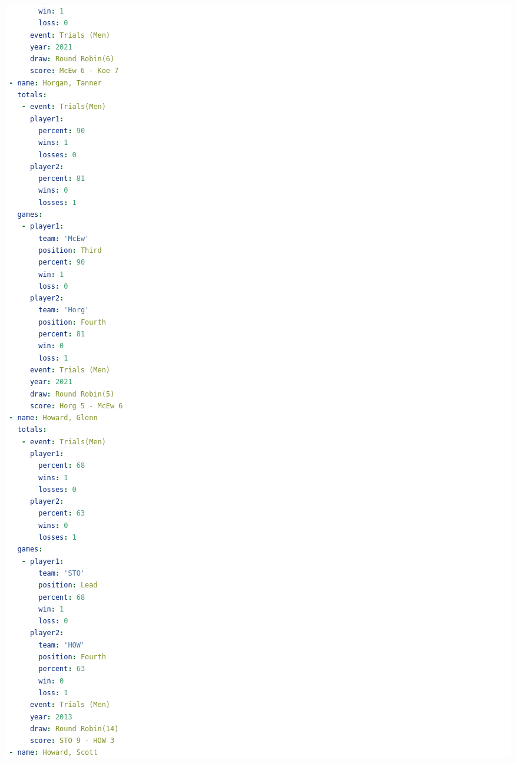 ```yaml
        win: 1
        loss: 0
      event: Trials (Men)
      year: 2021
      draw: Round Robin(6)
      score: McEw 6 - Koe 7
 - name: Horgan, Tanner
   totals:
    - event: Trials(Men)
      player1:
        percent: 90
        wins: 1
        losses: 0
      player2:
        percent: 81
        wins: 0
        losses: 1
   games:
    - player1:
        team: 'McEw'
        position: Third
        percent: 90
        win: 1
        loss: 0
      player2:
        team: 'Horg'
        position: Fourth
        percent: 81
        win: 0
        loss: 1
      event: Trials (Men)
      year: 2021
      draw: Round Robin(5)
      score: Horg 5 - McEw 6
 - name: Howard, Glenn
   totals:
    - event: Trials(Men)
      player1:
        percent: 68
        wins: 1
        losses: 0
      player2:
        percent: 63
        wins: 0
        losses: 1
   games:
    - player1:
        team: 'STO'
        position: Lead
        percent: 68
        win: 1
        loss: 0
      player2:
        team: 'HOW'
        position: Fourth
        percent: 63
        win: 0
        loss: 1
      event: Trials (Men)
      year: 2013
      draw: Round Robin(14)
      score: STO 9 - HOW 3
 - name: Howard, Scott
```
